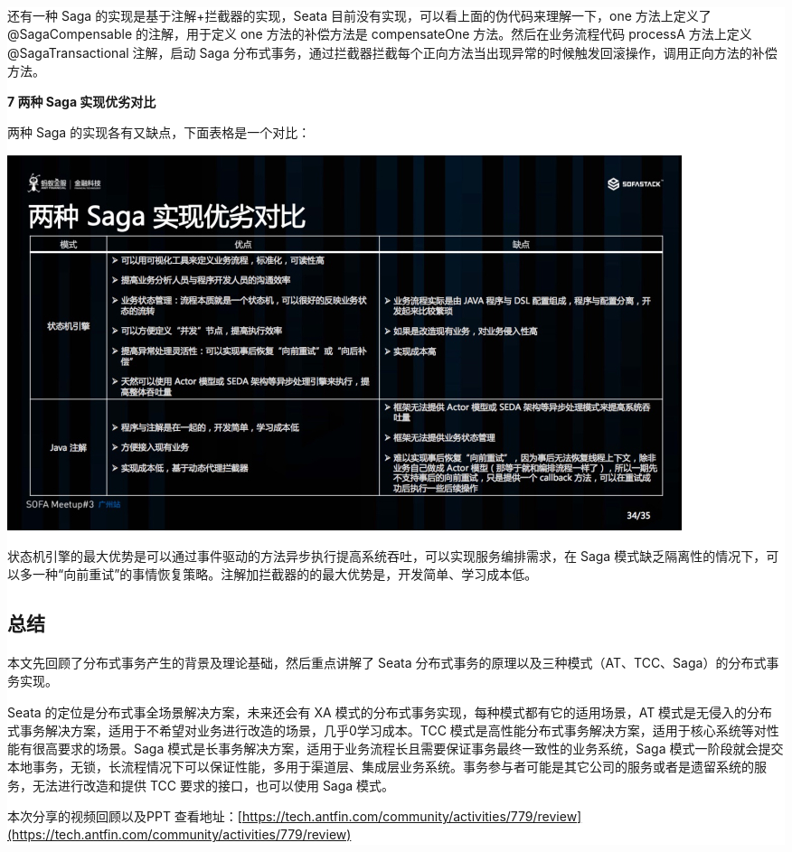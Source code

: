 还有一种 Saga 的实现是基于注解+拦截器的实现，Seata 目前没有实现，可以看上面的伪代码来理解一下，one 方法上定义了 @SagaCompensable 的注解，用于定义 one 方法的补偿方法是 compensateOne 方法。然后在业务流程代码 processA 方法上定义 @SagaTransactional 注解，启动 Saga 分布式事务，通过拦截器拦截每个正向方法当出现异常的时候触发回滚操作，调用正向方法的补偿方法。

**7 两种 Saga 实现优劣对比**

两种 Saga 的实现各有又缺点，下面表格是一个对比：

![17_13_49__08_13_2019.jpg](/img/saga/sofameetup3_img/30.jpeg)

状态机引擎的最大优势是可以通过事件驱动的方法异步执行提高系统吞吐，可以实现服务编排需求，在 Saga 模式缺乏隔离性的情况下，可以多一种“向前重试”的事情恢复策略。注解加拦截器的的最大优势是，开发简单、学习成本低。

<a name="Gpkrf"></a>
## 总结

本文先回顾了分布式事务产生的背景及理论基础，然后重点讲解了 Seata 分布式事务的原理以及三种模式（AT、TCC、Saga）的分布式事务实现。

Seata 的定位是分布式事全场景解决方案，未来还会有 XA 模式的分布式事务实现，每种模式都有它的适用场景，AT 模式是无侵入的分布式事务解决方案，适用于不希望对业务进行改造的场景，几乎0学习成本。TCC 模式是高性能分布式事务解决方案，适用于核心系统等对性能有很高要求的场景。Saga 模式是长事务解决方案，适用于业务流程长且需要保证事务最终一致性的业务系统，Saga 模式一阶段就会提交本地事务，无锁，长流程情况下可以保证性能，多用于渠道层、集成层业务系统。事务参与者可能是其它公司的服务或者是遗留系统的服务，无法进行改造和提供 TCC 要求的接口，也可以使用 Saga 模式。

本次分享的视频回顾以及PPT 查看地址：[https://tech.antfin.com/community/activities/779/review](https://tech.antfin.com/community/activities/779/review)
